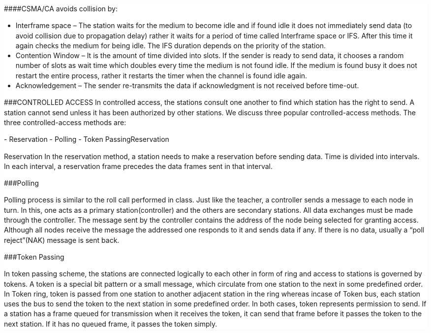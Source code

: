 ####CSMA/CA avoids collision by: 

- Interframe space – The station waits for the medium to become idle and if found idle it does not immediately send data (to avoid collision due to propagation delay) rather it waits for a period of time called Interframe space or IFS. After this time it again checks the medium for being idle. The IFS duration depends on the priority of the station.
- Contention Window – It is the amount of time divided into slots. If the sender is ready to send data, it chooses a random number of slots as wait time which doubles every time the medium is not found idle. If the medium is found busy it does not restart the entire process, rather it restarts the timer when the channel is found idle again.
- Acknowledgement – The sender re-transmits the data if acknowledgment is not received before time-out.

###CONTROLLED ACCESS 
In controlled access, the stations consult one another to find which station has the right to send. A station cannot send unless it has been authorized by other stations. We discuss three popular controlled-access methods. 
The three controlled-access methods are:
<p id="L320"></p>
- Reservation
- Polling
- Token PassingReservation

Reservation In the reservation method, a station needs to make a reservation before sending data. Time is divided into intervals. In each interval, a reservation frame precedes the data frames sent in that interval.




<p id="L330"></p>
###Polling

Polling process is similar to the roll call performed in class. Just like the teacher, a controller sends a message to each node in turn.
In this, one acts as a primary station(controller) and the others are secondary stations. All data exchanges must be made through the controller.
The message sent by the controller contains the address of the node being selected for granting access.
Although all nodes receive the message the addressed one responds to it and sends data if any. If there is no data, usually a “poll reject”(NAK) message is sent back.

###Token Passing

<p id="L340"></p>
In token passing scheme, the stations are connected logically to each other in form of ring and access to stations is governed by tokens.
A token is a special bit pattern or a small message, which circulate from one station to the next in some predefined order.
In Token ring, token is passed from one station to another adjacent station in the ring whereas incase of Token bus, each station uses the bus to send the token to the next station in some predefined order.
In both cases, token represents permission to send. If a station has a frame queued for transmission when it receives the token, it can send that frame before it passes the token to the next station. If it has no queued frame, it passes the token simply.
